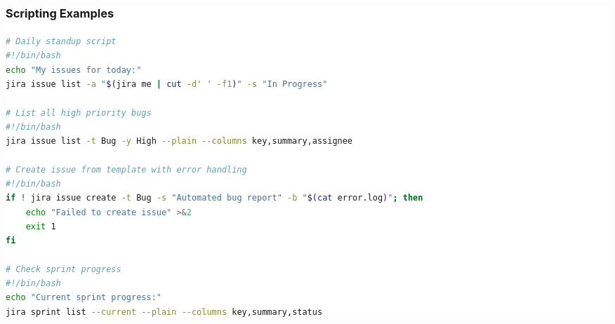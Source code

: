 ### Scripting Examples
```bash
# Daily standup script
#!/bin/bash
echo "My issues for today:"
jira issue list -a "$(jira me | cut -d' ' -f1)" -s "In Progress"

# List all high priority bugs
#!/bin/bash
jira issue list -t Bug -y High --plain --columns key,summary,assignee

# Create issue from template with error handling
#!/bin/bash
if ! jira issue create -t Bug -s "Automated bug report" -b "$(cat error.log)"; then
    echo "Failed to create issue" >&2
    exit 1
fi

# Check sprint progress
#!/bin/bash
echo "Current sprint progress:"
jira sprint list --current --plain --columns key,summary,status
```